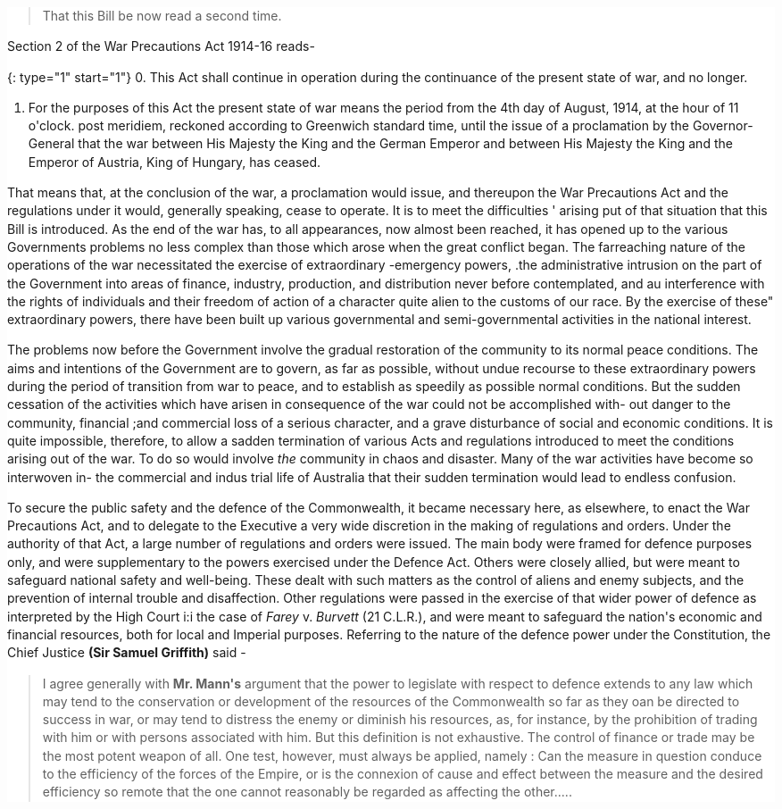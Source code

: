   >That this Bill  be  now read a second time. 

Section 2 of the War Precautions Act 1914-16 reads- 

{: type="1" start="1"}
0. This Act shall continue in operation during the continuance of the present state of war, and no longer. 
1. For the purposes of this Act the present state of war means the period from the 4th day of August, 1914, at the hour of 11 o'clock. post meridiem, reckoned according to Greenwich standard time, until the issue of a  proclamation  by the Governor-General that the war between His Majesty the King and the German Emperor and between His Majesty the King and the Emperor of Austria, King of Hungary, has ceased. 

That means that, at the conclusion of the war, a proclamation would issue, and thereupon the War Precautions Act and  the regulations under it would, generally speaking, cease to operate. It is to meet the difficulties ' arising put of that situation that this Bill is introduced. As the end of the war has, to all appearances, now almost been reached, it has opened up to the various Governments problems no less complex than those which arose when the great conflict began. The farreaching nature of the operations of the war necessitated the exercise of extraordinary -emergency powers, .the administrative intrusion on the part of the Government into areas of finance, industry, production, and distribution never before contemplated, and au interference with the rights of individuals and their freedom of action of a character quite alien to the customs of our race. By the exercise of these" extraordinary powers, there have  been  built up various governmental and semi-governmental activities in the national interest. 

The problems now before the Government involve the gradual restoration of the community to its normal peace conditions. The aims and intentions of the Government are to govern, as far as possible, without undue recourse to these extraordinary powers during the period of transition from war to peace, and to establish as speedily as possible normal conditions. But the sudden cessation of the activities which have arisen in consequence of the war could not be accomplished with-  out danger to the community, financial ;and commercial loss of a serious character, and a grave disturbance of social and economic conditions. It is quite impossible, therefore, to allow a sadden termination of various Acts and regulations introduced to meet the conditions arising out of the war. To do so would involve  *the*  community in chaos and disaster. Many of the war activities have become so interwoven in- the commercial and indus trial life of Australia that their sudden termination would lead to endless confusion. 

To secure the public safety and the defence of the Commonwealth, it became necessary here, as elsewhere, to enact the War Precautions Act, and to delegate to the Executive a very wide discretion in the making of regulations and orders. Under the authority of that Act, a large number of regulations and orders were issued. The main body were framed for defence purposes only, and were supplementary to the powers exercised under the Defence Act. Others were closely allied, but were meant to safeguard national safety and well-being. These dealt with such matters as the control of aliens and enemy subjects, and the prevention of internal trouble and disaffection. Other regulations were passed in the exercise of that wider power of defence as interpreted by the High Court i:i the case of  *Farey*  v.  *Burvett*  (21 C.L.R.), and were meant to safeguard the nation's economic and financial resources, both for local and Imperial purposes. Referring to the nature of the defence power under the Constitution, the Chief Justice  **(Sir Samuel Griffith)**  said - 

  >I agree generally with  **Mr. Mann's**  argument that the power to legislate with respect to defence extends to any law which may tend to the conservation or development of the resources of the Commonwealth so far as they oan be directed to success in war, or may tend to distress the enemy or diminish his resources, as, for instance, by the prohibition of trading with him or with persons associated with him. But this definition is not exhaustive. The control of finance or trade may be the most potent weapon of all. One test, however, must always be applied, namely : Can the measure in question conduce to the efficiency of the forces of the Empire, or is the connexion of cause and effect between the measure and the desired efficiency so remote that the one cannot reasonably be regarded as affecting the other..... 
  >